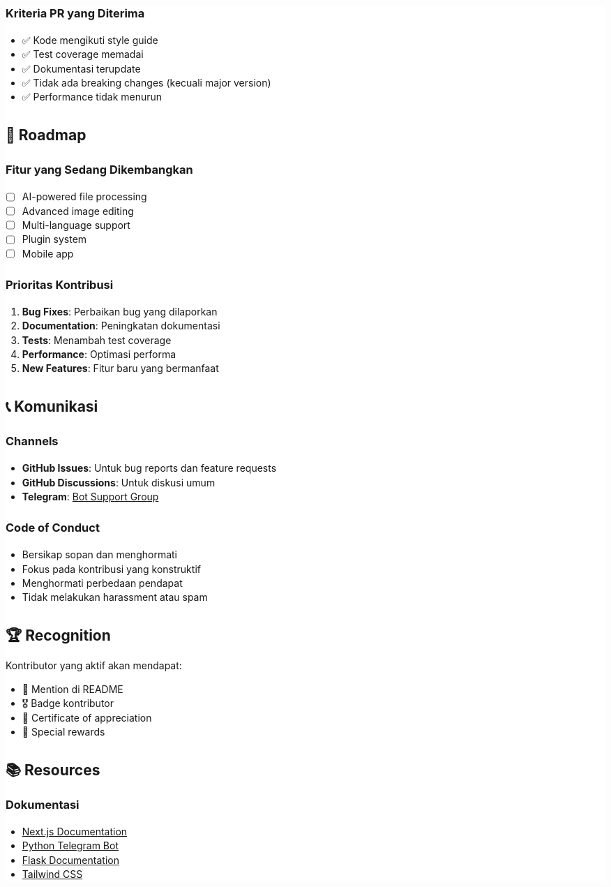 ### Kriteria PR yang Diterima
- ✅ Kode mengikuti style guide
- ✅ Test coverage memadai
- ✅ Dokumentasi terupdate
- ✅ Tidak ada breaking changes (kecuali major version)
- ✅ Performance tidak menurun

## 🎯 Roadmap

### Fitur yang Sedang Dikembangkan
- [ ] AI-powered file processing
- [ ] Advanced image editing
- [ ] Multi-language support
- [ ] Plugin system
- [ ] Mobile app

### Prioritas Kontribusi
1. **Bug Fixes**: Perbaikan bug yang dilaporkan
2. **Documentation**: Peningkatan dokumentasi
3. **Tests**: Menambah test coverage
4. **Performance**: Optimasi performa
5. **New Features**: Fitur baru yang bermanfaat

## 📞 Komunikasi

### Channels
- **GitHub Issues**: Untuk bug reports dan feature requests
- **GitHub Discussions**: Untuk diskusi umum
- **Telegram**: [Bot Support Group](https://t.me/your_bot_support)

### Code of Conduct
- Bersikap sopan dan menghormati
- Fokus pada kontribusi yang konstruktif
- Menghormati perbedaan pendapat
- Tidak melakukan harassment atau spam

## 🏆 Recognition

Kontributor yang aktif akan mendapat:
- 🏅 Mention di README
- 🎖️ Badge kontributor
- 📜 Certificate of appreciation
- 🎁 Special rewards

## 📚 Resources

### Dokumentasi
- [Next.js Documentation](https://nextjs.org/docs)
- [Python Telegram Bot](https://python-telegram-bot.readthedocs.io/)
- [Flask Documentation](https://flask.palletsprojects.com/)
- [Tailwind CSS](https://tailwindcss.com/docs)
